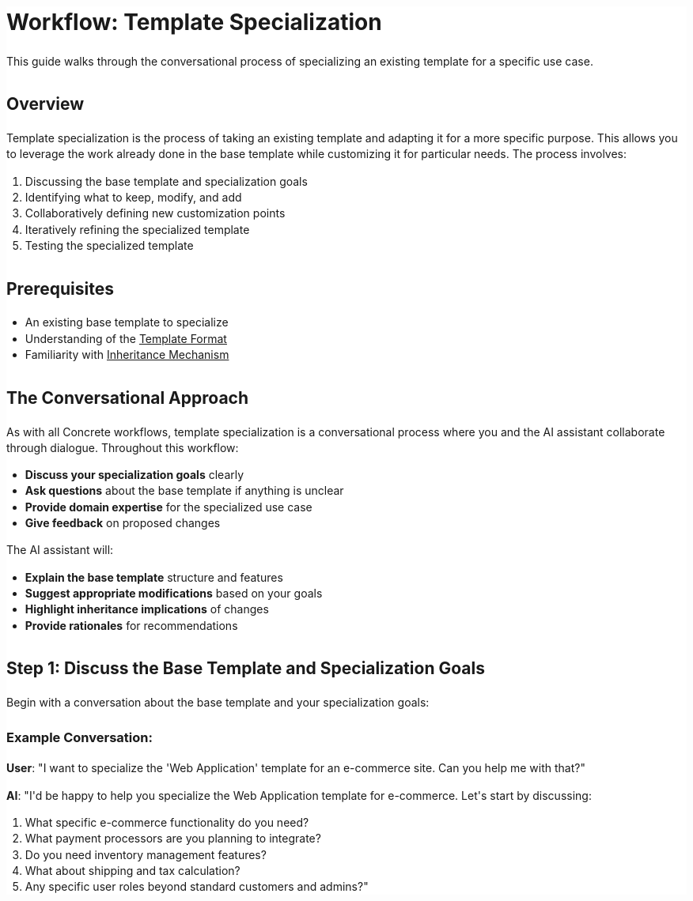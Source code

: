 # Workflow: Template Specialization

This guide walks through the conversational process of specializing an existing template for a specific use case.

## Overview

Template specialization is the process of taking an existing template and adapting it for a more specific purpose. This allows you to leverage the work already done in the base template while customizing it for particular needs. The process involves:

1. Discussing the base template and specialization goals
2. Identifying what to keep, modify, and add
3. Collaboratively defining new customization points
4. Iteratively refining the specialized template
5. Testing the specialized template

## Prerequisites

- An existing base template to specialize
- Understanding of the [Template Format](../concepts/template-format.md)
- Familiarity with [Inheritance Mechanism](../concepts/inheritance-mechanism.md)

## The Conversational Approach

As with all Concrete workflows, template specialization is a conversational process where you and the AI assistant collaborate through dialogue. Throughout this workflow:

- **Discuss your specialization goals** clearly
- **Ask questions** about the base template if anything is unclear
- **Provide domain expertise** for the specialized use case
- **Give feedback** on proposed changes

The AI assistant will:
- **Explain the base template** structure and features
- **Suggest appropriate modifications** based on your goals
- **Highlight inheritance implications** of changes
- **Provide rationales** for recommendations

## Step 1: Discuss the Base Template and Specialization Goals

Begin with a conversation about the base template and your specialization goals:

### Example Conversation:

**User**: "I want to specialize the 'Web Application' template for an e-commerce site. Can you help me with that?"

**AI**: "I'd be happy to help you specialize the Web Application template for e-commerce. Let's start by discussing:
1. What specific e-commerce functionality do you need?
2. What payment processors are you planning to integrate?
3. Do you need inventory management features?
4. What about shipping and tax calculation?
5. Any specific user roles beyond standard customers and admins?"

